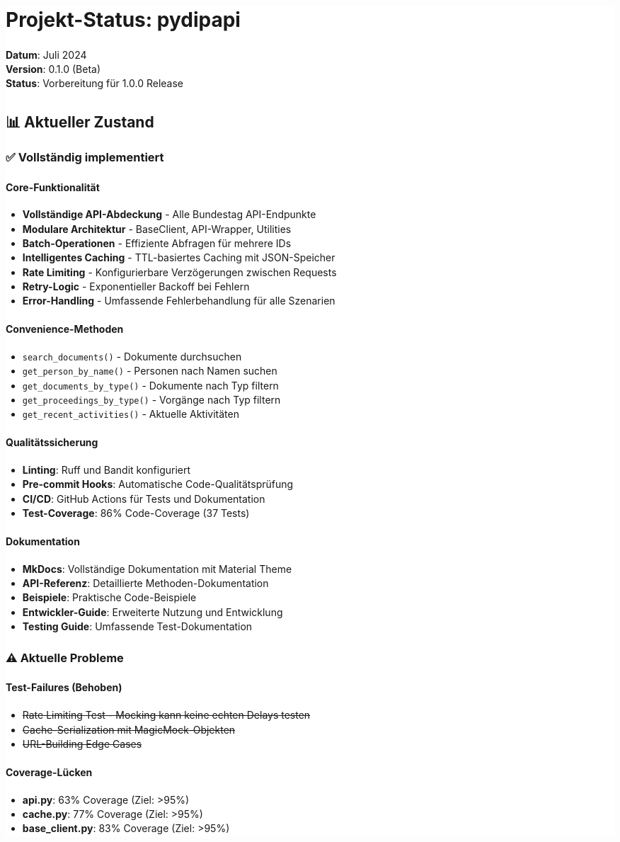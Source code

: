 # Projekt-Status: pydipapi

**Datum**: Juli 2024  
**Version**: 0.1.0 (Beta)  
**Status**: Vorbereitung für 1.0.0 Release

## 📊 Aktueller Zustand

### ✅ Vollständig implementiert

#### Core-Funktionalität
- **Vollständige API-Abdeckung** - Alle Bundestag API-Endpunkte
- **Modulare Architektur** - BaseClient, API-Wrapper, Utilities
- **Batch-Operationen** - Effiziente Abfragen für mehrere IDs
- **Intelligentes Caching** - TTL-basiertes Caching mit JSON-Speicher
- **Rate Limiting** - Konfigurierbare Verzögerungen zwischen Requests
- **Retry-Logic** - Exponentieller Backoff bei Fehlern
- **Error-Handling** - Umfassende Fehlerbehandlung für alle Szenarien

#### Convenience-Methoden
- `search_documents()` - Dokumente durchsuchen
- `get_person_by_name()` - Personen nach Namen suchen
- `get_documents_by_type()` - Dokumente nach Typ filtern
- `get_proceedings_by_type()` - Vorgänge nach Typ filtern
- `get_recent_activities()` - Aktuelle Aktivitäten

#### Qualitätssicherung
- **Linting**: Ruff und Bandit konfiguriert
- **Pre-commit Hooks**: Automatische Code-Qualitätsprüfung
- **CI/CD**: GitHub Actions für Tests und Dokumentation
- **Test-Coverage**: 86% Code-Coverage (37 Tests)

#### Dokumentation
- **MkDocs**: Vollständige Dokumentation mit Material Theme
- **API-Referenz**: Detaillierte Methoden-Dokumentation
- **Beispiele**: Praktische Code-Beispiele
- **Entwickler-Guide**: Erweiterte Nutzung und Entwicklung
- **Testing Guide**: Umfassende Test-Dokumentation

### ⚠️ Aktuelle Probleme

#### Test-Failures (Behoben)
- ~~Rate Limiting Test - Mocking kann keine echten Delays testen~~
- ~~Cache-Serialization mit MagicMock-Objekten~~
- ~~URL-Building Edge Cases~~

#### Coverage-Lücken
- **api.py**: 63% Coverage (Ziel: >95%)
- **cache.py**: 77% Coverage (Ziel: >95%)
- **base_client.py**: 83% Coverage (Ziel: >95%)
